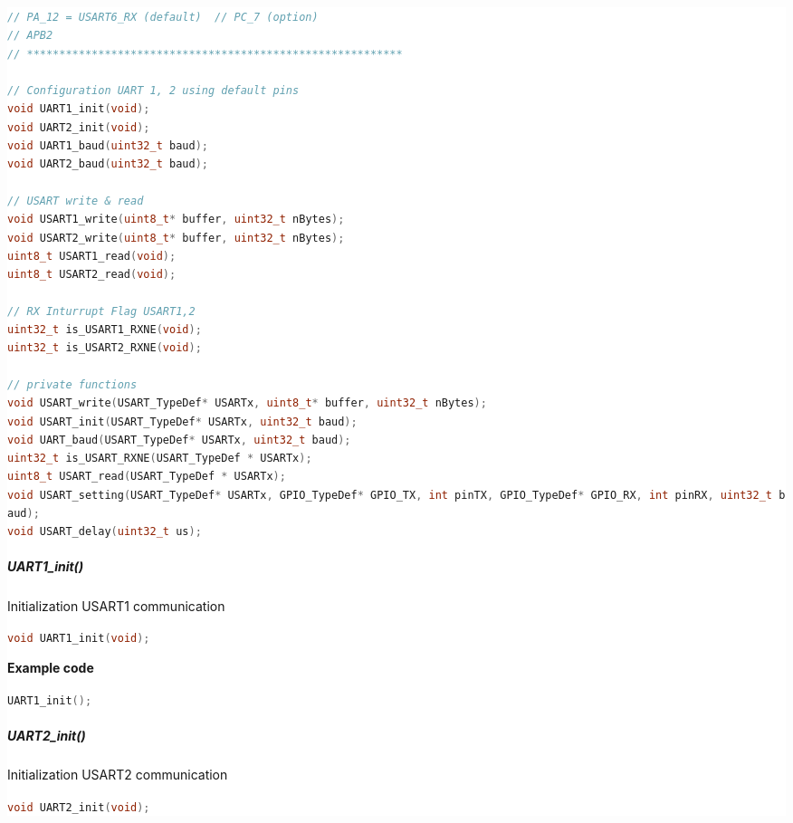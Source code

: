 ```c
// PA_12 = USART6_RX (default)	// PC_7 (option)
// APB2
// **********************************************************

// Configuration UART 1, 2 using default pins 
void UART1_init(void);
void UART2_init(void);	
void UART1_baud(uint32_t baud);
void UART2_baud(uint32_t baud);

// USART write & read
void USART1_write(uint8_t* buffer, uint32_t nBytes);
void USART2_write(uint8_t* buffer, uint32_t nBytes);
uint8_t USART1_read(void);										
uint8_t USART2_read(void);	

// RX Inturrupt Flag USART1,2
uint32_t is_USART1_RXNE(void);
uint32_t is_USART2_RXNE(void);

// private functions
void USART_write(USART_TypeDef* USARTx, uint8_t* buffer, uint32_t nBytes);
void USART_init(USART_TypeDef* USARTx, uint32_t baud);  		
void UART_baud(USART_TypeDef* USARTx, uint32_t baud);											
uint32_t is_USART_RXNE(USART_TypeDef * USARTx);
uint8_t USART_read(USART_TypeDef * USARTx);										
void USART_setting(USART_TypeDef* USARTx, GPIO_TypeDef* GPIO_TX, int pinTX, GPIO_TypeDef* GPIO_RX, int pinRX, uint32_t baud); 
void USART_delay(uint32_t us);  
```



##### UART1_init()

Initialization USART1 communication

```C
void UART1_init(void);
```

**Example code**

```c
UART1_init();
```



##### UART2_init()

Initialization USART2 communication

```c
void UART2_init(void);	
```
